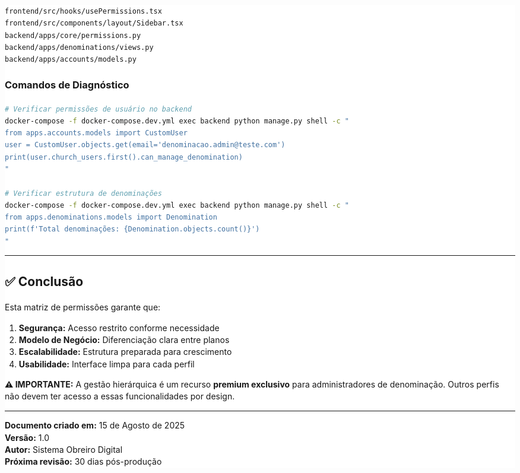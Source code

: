 ```
frontend/src/hooks/usePermissions.tsx
frontend/src/components/layout/Sidebar.tsx  
backend/apps/core/permissions.py
backend/apps/denominations/views.py
backend/apps/accounts/models.py
```

### **Comandos de Diagnóstico**

```bash
# Verificar permissões de usuário no backend
docker-compose -f docker-compose.dev.yml exec backend python manage.py shell -c "
from apps.accounts.models import CustomUser
user = CustomUser.objects.get(email='denominacao.admin@teste.com')
print(user.church_users.first().can_manage_denomination)
"

# Verificar estrutura de denominações
docker-compose -f docker-compose.dev.yml exec backend python manage.py shell -c "
from apps.denominations.models import Denomination
print(f'Total denominações: {Denomination.objects.count()}')
"
```

---

## ✅ **Conclusão**

Esta matriz de permissões garante que:

1. **Segurança:** Acesso restrito conforme necessidade
2. **Modelo de Negócio:** Diferenciação clara entre planos  
3. **Escalabilidade:** Estrutura preparada para crescimento
4. **Usabilidade:** Interface limpa para cada perfil

**⚠️ IMPORTANTE:** A gestão hierárquica é um recurso **premium exclusivo** para administradores de denominação. Outros perfis não devem ter acesso a essas funcionalidades por design.

---

**Documento criado em:** 15 de Agosto de 2025  
**Versão:** 1.0  
**Autor:** Sistema Obreiro Digital  
**Próxima revisão:** 30 dias pós-produção